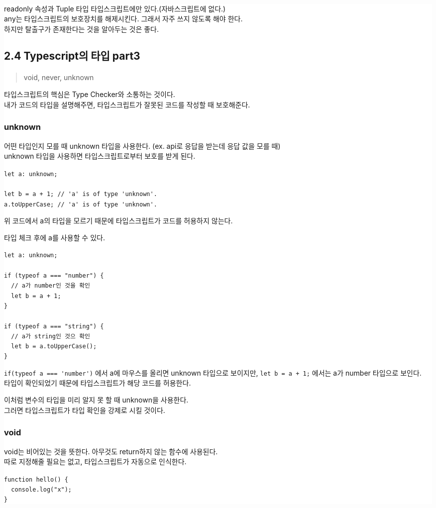 readonly 속성과 Tuple 타입 타입스크립트에만 있다.(자바스크립트에 없다.)  
any는 타입스크립트의 보호장치를 해제시킨다. 그래서 자주 쓰지 않도록 해야 한다.  
하지만 탈출구가 존재한다는 것을 알아두는 것은 좋다.

## 2.4 Typescript의 타입 part3

> void, never, unknown

타입스크립트의 핵심은 Type Checker와 소통하는 것이다.  
내가 코드의 타입을 설명해주면, 타입스크립트가 잘못된 코드를 작성할 때 보호해준다.

### unknown

어떤 타입인지 모를 때 unknown 타입을 사용한다. (ex. api로 응답을 받는데 응답 값을 모를 때)  
unknown 타입을 사용하면 타입스크립트로부터 보호를 받게 된다.

```tsx
let a: unknown;

let b = a + 1; // 'a' is of type 'unknown'.
a.toUpperCase; // 'a' is of type 'unknown'.
```

위 코드에서 a의 타입을 모르기 때문에 타입스크립트가 코드를 허용하지 않는다.

타입 체크 후에 a를 사용할 수 있다.

```tsx
let a: unknown;

if (typeof a === "number") {
  // a가 number인 것을 확인
  let b = a + 1;
}

if (typeof a === "string") {
  // a가 string인 것으 확인
  let b = a.toUpperCase();
}
```

`if(typeof a === 'number')` 에서 a에 마우스를 올리면 unknown 타입으로 보이지만, `let b = a + 1;` 에서는 a가 number 타입으로 보인다.  
타입이 확인되었기 때문에 타입스크립트가 해당 코드를 허용한다.

이처럼 변수의 타입을 미리 알지 못 할 때 unknown을 사용한다.  
그러면 타입스크립트가 타입 확인을 강제로 시킬 것이다.

### void

void는 비어있는 것을 뜻한다. 아무것도 return하지 않는 함수에 사용된다.  
따로 지정해줄 필요는 없고, 타입스크립트가 자동으로 인식한다.

```tsx
function hello() {
  console.log("x");
}
```
